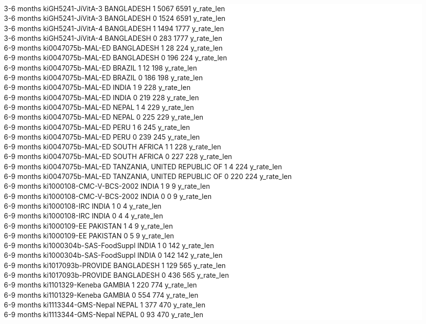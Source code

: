 3-6 months     kiGH5241-JiVitA-3          BANGLADESH                     1               5067   6591  y_rate_len       
3-6 months     kiGH5241-JiVitA-3          BANGLADESH                     0               1524   6591  y_rate_len       
3-6 months     kiGH5241-JiVitA-4          BANGLADESH                     1               1494   1777  y_rate_len       
3-6 months     kiGH5241-JiVitA-4          BANGLADESH                     0                283   1777  y_rate_len       
6-9 months     ki0047075b-MAL-ED          BANGLADESH                     1                 28    224  y_rate_len       
6-9 months     ki0047075b-MAL-ED          BANGLADESH                     0                196    224  y_rate_len       
6-9 months     ki0047075b-MAL-ED          BRAZIL                         1                 12    198  y_rate_len       
6-9 months     ki0047075b-MAL-ED          BRAZIL                         0                186    198  y_rate_len       
6-9 months     ki0047075b-MAL-ED          INDIA                          1                  9    228  y_rate_len       
6-9 months     ki0047075b-MAL-ED          INDIA                          0                219    228  y_rate_len       
6-9 months     ki0047075b-MAL-ED          NEPAL                          1                  4    229  y_rate_len       
6-9 months     ki0047075b-MAL-ED          NEPAL                          0                225    229  y_rate_len       
6-9 months     ki0047075b-MAL-ED          PERU                           1                  6    245  y_rate_len       
6-9 months     ki0047075b-MAL-ED          PERU                           0                239    245  y_rate_len       
6-9 months     ki0047075b-MAL-ED          SOUTH AFRICA                   1                  1    228  y_rate_len       
6-9 months     ki0047075b-MAL-ED          SOUTH AFRICA                   0                227    228  y_rate_len       
6-9 months     ki0047075b-MAL-ED          TANZANIA, UNITED REPUBLIC OF   1                  4    224  y_rate_len       
6-9 months     ki0047075b-MAL-ED          TANZANIA, UNITED REPUBLIC OF   0                220    224  y_rate_len       
6-9 months     ki1000108-CMC-V-BCS-2002   INDIA                          1                  9      9  y_rate_len       
6-9 months     ki1000108-CMC-V-BCS-2002   INDIA                          0                  0      9  y_rate_len       
6-9 months     ki1000108-IRC              INDIA                          1                  0      4  y_rate_len       
6-9 months     ki1000108-IRC              INDIA                          0                  4      4  y_rate_len       
6-9 months     ki1000109-EE               PAKISTAN                       1                  4      9  y_rate_len       
6-9 months     ki1000109-EE               PAKISTAN                       0                  5      9  y_rate_len       
6-9 months     ki1000304b-SAS-FoodSuppl   INDIA                          1                  0    142  y_rate_len       
6-9 months     ki1000304b-SAS-FoodSuppl   INDIA                          0                142    142  y_rate_len       
6-9 months     ki1017093b-PROVIDE         BANGLADESH                     1                129    565  y_rate_len       
6-9 months     ki1017093b-PROVIDE         BANGLADESH                     0                436    565  y_rate_len       
6-9 months     ki1101329-Keneba           GAMBIA                         1                220    774  y_rate_len       
6-9 months     ki1101329-Keneba           GAMBIA                         0                554    774  y_rate_len       
6-9 months     ki1113344-GMS-Nepal        NEPAL                          1                377    470  y_rate_len       
6-9 months     ki1113344-GMS-Nepal        NEPAL                          0                 93    470  y_rate_len       